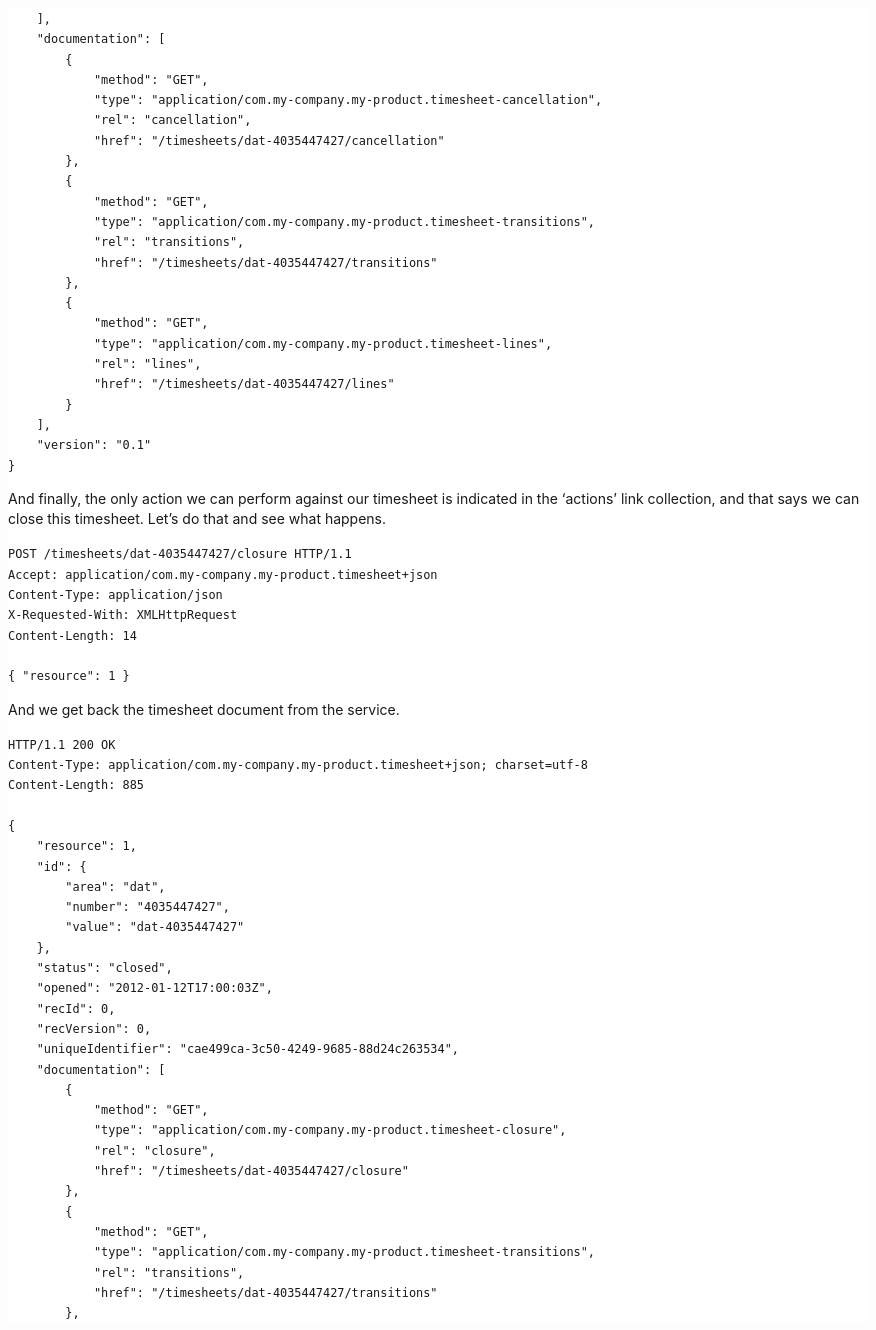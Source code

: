        ],
        "documentation": [
            {
                "method": "GET",
                "type": "application/com.my-company.my-product.timesheet-cancellation",
                "rel": "cancellation",
                "href": "/timesheets/dat-4035447427/cancellation"
            },
            {
                "method": "GET",
                "type": "application/com.my-company.my-product.timesheet-transitions",
                "rel": "transitions",
                "href": "/timesheets/dat-4035447427/transitions"
            },
            {
                "method": "GET",
                "type": "application/com.my-company.my-product.timesheet-lines",
                "rel": "lines",
                "href": "/timesheets/dat-4035447427/lines"
            }
        ],
        "version": "0.1"
    }

And finally, the only action we can perform against our timesheet is indicated in the ‘actions’ link collection, and that says we can close this timesheet. Let’s do that and see what happens. 

    POST /timesheets/dat-4035447427/closure HTTP/1.1
    Accept: application/com.my-company.my-product.timesheet+json
    Content-Type: application/json
    X-Requested-With: XMLHttpRequest
    Content-Length: 14
    
    { "resource": 1 }

And we get back the timesheet document from the service.

    HTTP/1.1 200 OK
    Content-Type: application/com.my-company.my-product.timesheet+json; charset=utf-8
    Content-Length: 885
    
    {
        "resource": 1,
        "id": {
            "area": "dat",
            "number": "4035447427",
            "value": "dat-4035447427"
        },
        "status": "closed",
        "opened": "2012-01-12T17:00:03Z",
        "recId": 0,
        "recVersion": 0,
        "uniqueIdentifier": "cae499ca-3c50-4249-9685-88d24c263534",
        "documentation": [
            {
                "method": "GET",
                "type": "application/com.my-company.my-product.timesheet-closure",
                "rel": "closure",
                "href": "/timesheets/dat-4035447427/closure"
            },
            {
                "method": "GET",
                "type": "application/com.my-company.my-product.timesheet-transitions",
                "rel": "transitions",
                "href": "/timesheets/dat-4035447427/transitions"
            },